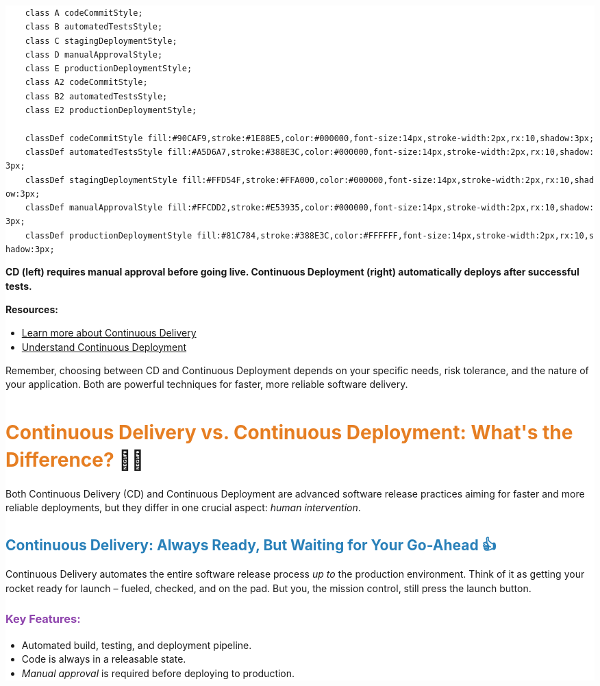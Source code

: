 ```mermaid
    class A codeCommitStyle;
    class B automatedTestsStyle;
    class C stagingDeploymentStyle;
    class D manualApprovalStyle;
    class E productionDeploymentStyle;
    class A2 codeCommitStyle;
    class B2 automatedTestsStyle;
    class E2 productionDeploymentStyle;

    classDef codeCommitStyle fill:#90CAF9,stroke:#1E88E5,color:#000000,font-size:14px,stroke-width:2px,rx:10,shadow:3px;
    classDef automatedTestsStyle fill:#A5D6A7,stroke:#388E3C,color:#000000,font-size:14px,stroke-width:2px,rx:10,shadow:3px;
    classDef stagingDeploymentStyle fill:#FFD54F,stroke:#FFA000,color:#000000,font-size:14px,stroke-width:2px,rx:10,shadow:3px;
    classDef manualApprovalStyle fill:#FFCDD2,stroke:#E53935,color:#000000,font-size:14px,stroke-width:2px,rx:10,shadow:3px;
    classDef productionDeploymentStyle fill:#81C784,stroke:#388E3C,color:#FFFFFF,font-size:14px,stroke-width:2px,rx:10,shadow:3px;

```

**CD (left) requires manual approval before going live. Continuous Deployment (right) automatically deploys after successful tests.**

**Resources:**

- [Learn more about Continuous Delivery](https://www.atlassian.com/continuous-delivery)
- [Understand Continuous Deployment](https://www.thoughtworks.com/continuous-delivery)

Remember, choosing between CD and Continuous Deployment depends on your specific needs, risk tolerance, and the nature of your application. Both are powerful techniques for faster, more reliable software delivery.

# <span style="color:#e67e22">Continuous Delivery vs. Continuous Deployment: What's the Difference?</span> 🚢🚀

Both Continuous Delivery (CD) and Continuous Deployment are advanced software release practices aiming for faster and more reliable deployments, but they differ in one crucial aspect: _human intervention_.

## <span style="color:#2980b9">Continuous Delivery: Always Ready, But Waiting for Your Go-Ahead 👍</span>

Continuous Delivery automates the entire software release process _up to_ the production environment. Think of it as getting your rocket ready for launch – fueled, checked, and on the pad. But you, the mission control, still press the launch button.

### <span style="color:#8e44ad">Key Features:</span>

- Automated build, testing, and deployment pipeline.
- Code is always in a releasable state.
- _Manual approval_ is required before deploying to production.
